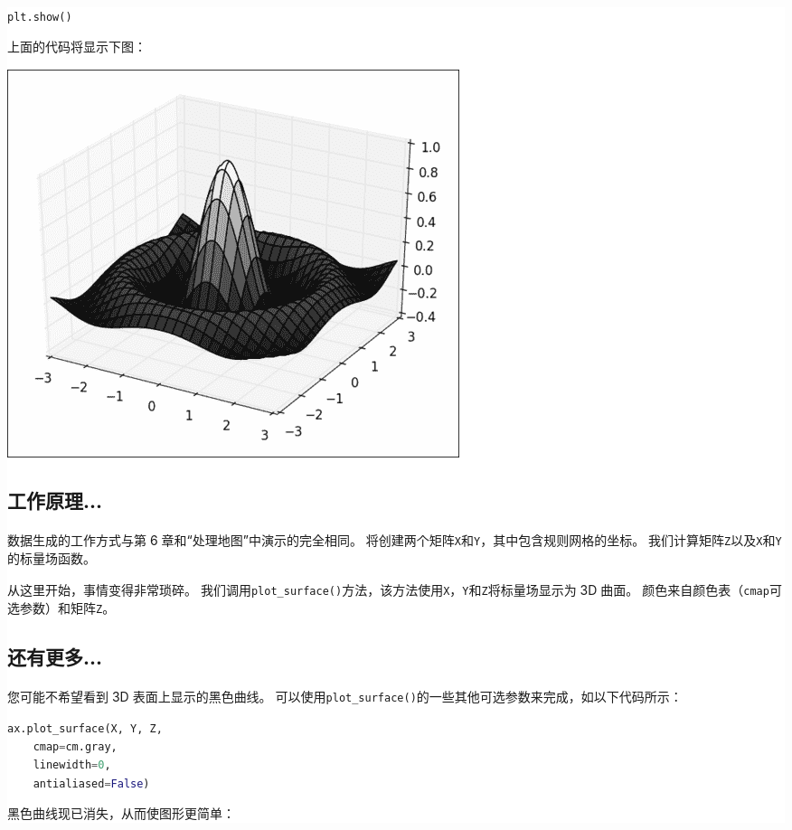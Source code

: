 ```py
plt.show()
```

上面的代码将显示下图：

![How to do it...](img/3265OS_07_04.jpg)

## 工作原理...

数据生成的工作方式与第 6 章和“处理地图”中演示的完全相同。 将创建两个矩阵`X`和`Y`，其中包含规则网格的坐标。 我们计算矩阵`Z`以及`X`和`Y`的标量场函数。

从这里开始，事情变得非常琐碎。 我们调用`plot_surface()`方法，该方法使用`X`，`Y`和`Z`将标量场显示为 3D 曲面。 颜色来自颜色表（`cmap`可选参数）和矩阵`Z`。

## 还有更多...

您可能不希望看到 3D 表面上显示的黑色曲线。 可以使用`plot_surface()`的一些其他可选参数来完成，如以下代码所示：

```py
ax.plot_surface(X, Y, Z,
    cmap=cm.gray,
    linewidth=0,
    antialiased=False)
```

黑色曲线现已消失，从而使图形更简单：

